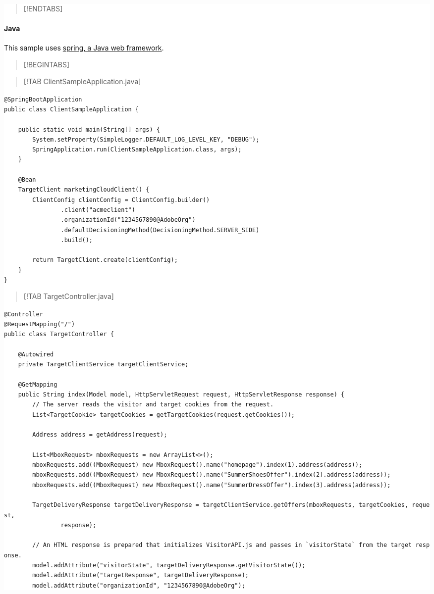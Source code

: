 >[!ENDTABS]

#### Java

This sample uses [spring, a Java web framework](https://spring.io/).

>[!BEGINTABS]

>[!TAB ClientSampleApplication.java]

```
@SpringBootApplication
public class ClientSampleApplication {

    public static void main(String[] args) {
        System.setProperty(SimpleLogger.DEFAULT_LOG_LEVEL_KEY, "DEBUG");
        SpringApplication.run(ClientSampleApplication.class, args);
    }

    @Bean
    TargetClient marketingCloudClient() {
        ClientConfig clientConfig = ClientConfig.builder()
                .client("acmeclient")
                .organizationId("1234567890@AdobeOrg")
                .defaultDecisioningMethod(DecisioningMethod.SERVER_SIDE)
                .build();

        return TargetClient.create(clientConfig);
    }
}
```

>[!TAB TargetController.java]

```
@Controller
@RequestMapping("/")
public class TargetController {

    @Autowired
    private TargetClientService targetClientService;

    @GetMapping
    public String index(Model model, HttpServletRequest request, HttpServletResponse response) {
        // The server reads the visitor and target cookies from the request.
        List<TargetCookie> targetCookies = getTargetCookies(request.getCookies());

        Address address = getAddress(request);

        List<MboxRequest> mboxRequests = new ArrayList<>();
        mboxRequests.add((MboxRequest) new MboxRequest().name("homepage").index(1).address(address));
        mboxRequests.add((MboxRequest) new MboxRequest().name("SummerShoesOffer").index(2).address(address));
        mboxRequests.add((MboxRequest) new MboxRequest().name("SummerDressOffer").index(3).address(address));

        TargetDeliveryResponse targetDeliveryResponse = targetClientService.getOffers(mboxRequests, targetCookies, request,
                response);

        // An HTML response is prepared that initializes VisitorAPI.js and passes in `visitorState` from the target response.
        model.addAttribute("visitorState", targetDeliveryResponse.getVisitorState());
        model.addAttribute("targetResponse", targetDeliveryResponse);
        model.addAttribute("organizationId", "1234567890@AdobeOrg");

```